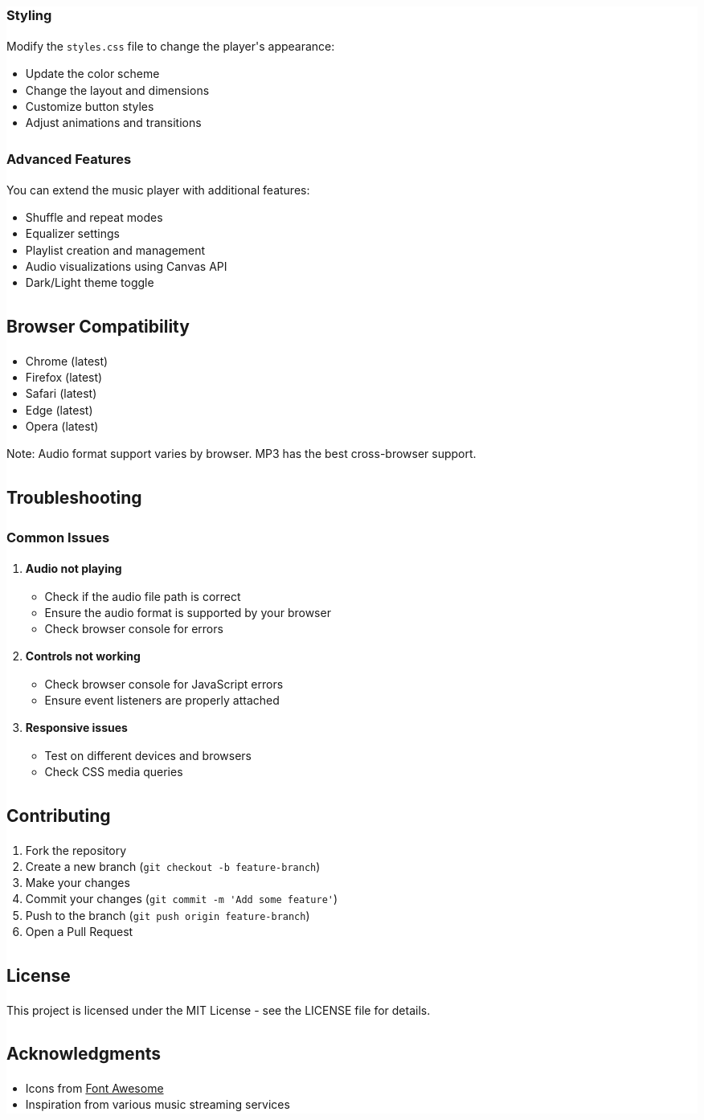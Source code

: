 ### Styling

Modify the `styles.css` file to change the player's appearance:

- Update the color scheme
- Change the layout and dimensions
- Customize button styles
- Adjust animations and transitions

### Advanced Features

You can extend the music player with additional features:

- Shuffle and repeat modes
- Equalizer settings
- Playlist creation and management
- Audio visualizations using Canvas API
- Dark/Light theme toggle

## Browser Compatibility

- Chrome (latest)
- Firefox (latest)
- Safari (latest)
- Edge (latest)
- Opera (latest)

Note: Audio format support varies by browser. MP3 has the best cross-browser support.

## Troubleshooting

### Common Issues

1. **Audio not playing**
   - Check if the audio file path is correct
   - Ensure the audio format is supported by your browser
   - Check browser console for errors

2. **Controls not working**
   - Check browser console for JavaScript errors
   - Ensure event listeners are properly attached

3. **Responsive issues**
   - Test on different devices and browsers
   - Check CSS media queries

## Contributing

1. Fork the repository
2. Create a new branch (`git checkout -b feature-branch`)
3. Make your changes
4. Commit your changes (`git commit -m 'Add some feature'`)
5. Push to the branch (`git push origin feature-branch`)
6. Open a Pull Request

## License

This project is licensed under the MIT License - see the LICENSE file for details.

## Acknowledgments

- Icons from [Font Awesome](https://fontawesome.com/)
- Inspiration from various music streaming services